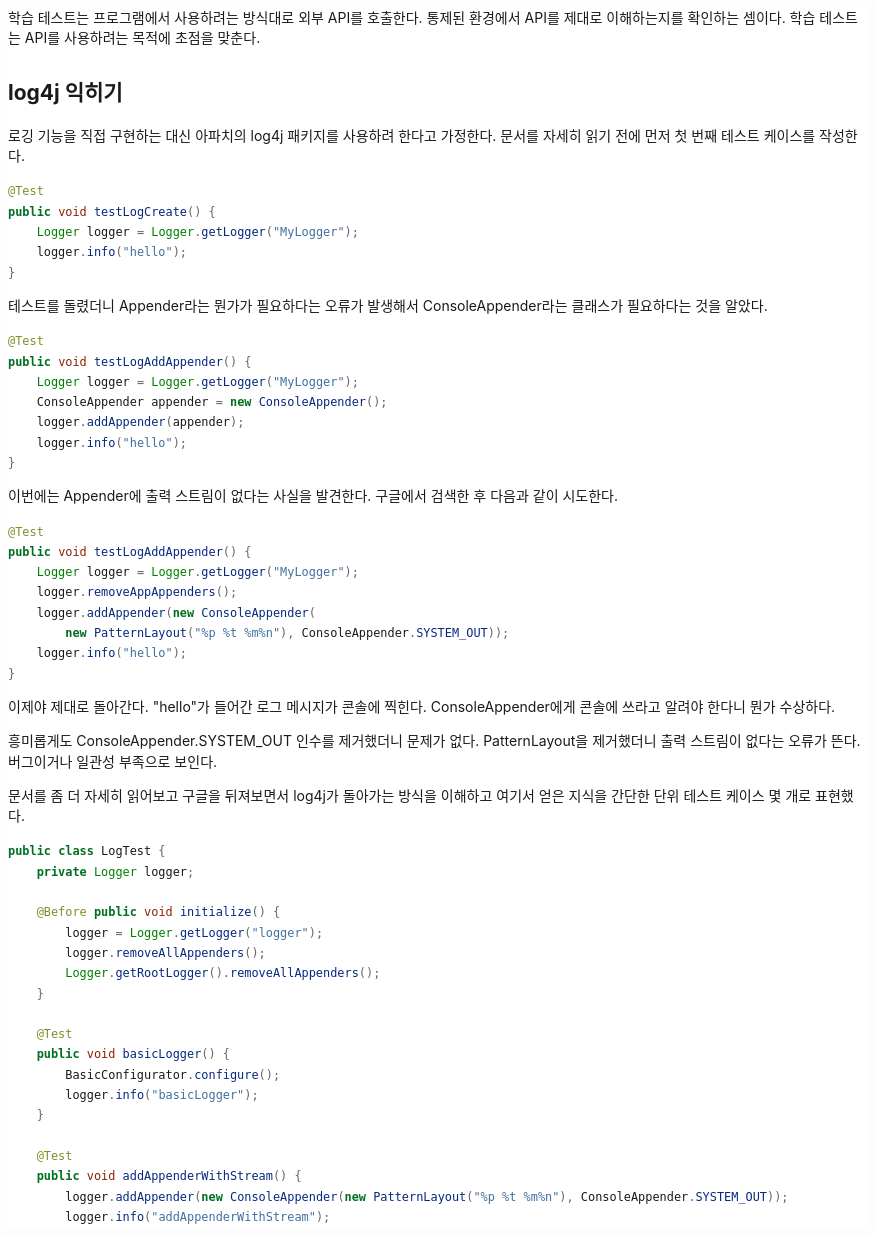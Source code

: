 학습 테스트는 프로그램에서 사용하려는 방식대로 외부 API를 호출한다. 통제된 환경에서 API를 제대로 이해하는지를 확인하는 셈이다. 학습 테스트는 API를 사용하려는 목적에 초점을 맞춘다.

## log4j 익히기

로깅 기능을 직접 구현하는 대신 아파치의 log4j 패키지를 사용하려 한다고 가정한다. 문서를 자세히 읽기 전에 먼저 첫 번째 테스트 케이스를 작성한다.

```java
@Test
public void testLogCreate() { 
    Logger logger = Logger.getLogger("MyLogger");
    logger.info("hello");
}
```

테스트를 돌렸더니 Appender라는 뭔가가 필요하다는 오류가 발생해서 ConsoleAppender라는 클래스가 필요하다는 것을 알았다.

```java
@Test
public void testLogAddAppender() { 
    Logger logger = Logger.getLogger("MyLogger"); 
    ConsoleAppender appender = new ConsoleAppender(); 
    logger.addAppender(appender); 
    logger.info("hello"); 
}
```

이번에는 Appender에 출력 스트림이 없다는 사실을 발견한다. 구글에서 검색한 후 다음과 같이 시도한다.

```java
@Test 
public void testLogAddAppender() { 
    Logger logger = Logger.getLogger("MyLogger"); 
    logger.removeAppAppenders(); 
    logger.addAppender(new ConsoleAppender( 
        new PatternLayout("%p %t %m%n"), ConsoleAppender.SYSTEM_OUT));
    logger.info("hello"); 
}

```

이제야 제대로 돌아간다. "hello"가 들어간 로그 메시지가 콘솔에 찍힌다. ConsoleAppender에게 콘솔에 쓰라고 알려야 한다니 뭔가 수상하다.

흥미롭게도 ConsoleAppender.SYSTEM_OUT 인수를 제거했더니 문제가 없다. PatternLayout을 제거했더니 출력 스트림이 없다는 오류가 뜬다. 버그이거나 일관성 부족으로 보인다.

문서를 좀 더 자세히 읽어보고 구글을 뒤져보면서 log4j가 돌아가는 방식을 이해하고 여기서 얻은 지식을 간단한 단위 테스트 케이스 몇 개로 표현했다.

```java
public class LogTest { 
    private Logger logger; 

    @Before public void initialize() { 
        logger = Logger.getLogger("logger"); 
        logger.removeAllAppenders(); 
        Logger.getRootLogger().removeAllAppenders(); 
    } 

    @Test 
    public void basicLogger() { 
        BasicConfigurator.configure(); 
        logger.info("basicLogger"); 
    } 

    @Test 
    public void addAppenderWithStream() { 
        logger.addAppender(new ConsoleAppender(new PatternLayout("%p %t %m%n"), ConsoleAppender.SYSTEM_OUT)); 
        logger.info("addAppenderWithStream"); 
```